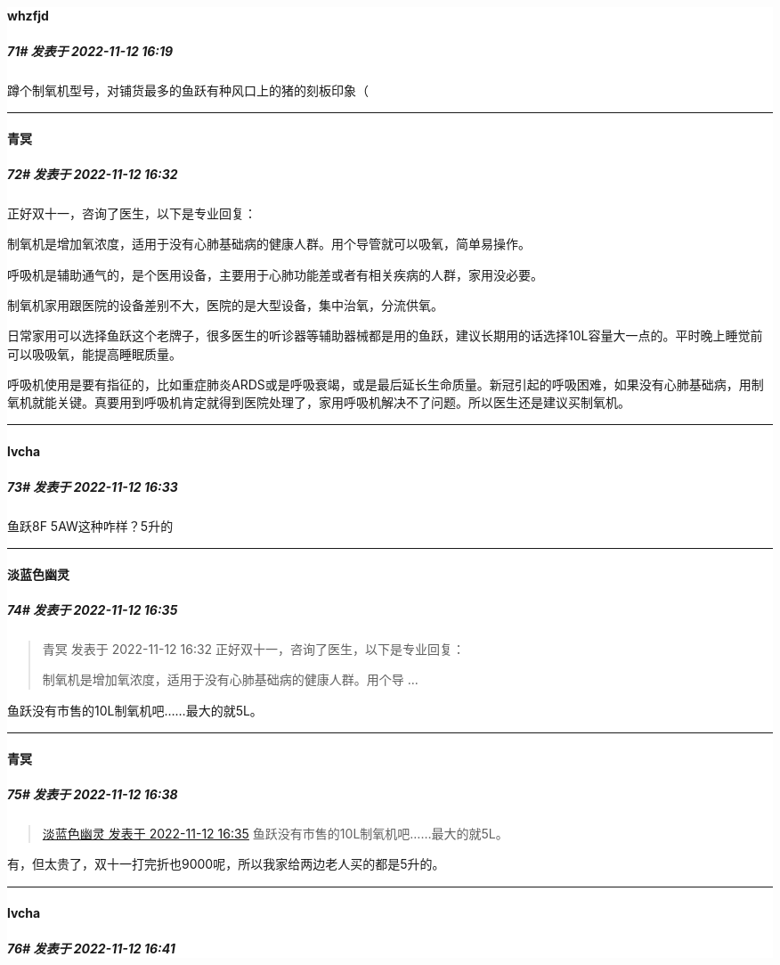 ####  whzfjd  
##### 71#       发表于 2022-11-12 16:19

蹲个制氧机型号，对铺货最多的鱼跃有种风口上的猪的刻板印象（



*****

####  青冥  
##### 72#       发表于 2022-11-12 16:32

正好双十一，咨询了医生，以下是专业回复：

制氧机是增加氧浓度，适用于没有心肺基础病的健康人群。用个导管就可以吸氧，简单易操作。

呼吸机是辅助通气的，是个医用设备，主要用于心肺功能差或者有相关疾病的人群，家用没必要。

制氧机家用跟医院的设备差别不大，医院的是大型设备，集中治氧，分流供氧。

日常家用可以选择鱼跃这个老牌子，很多医生的听诊器等辅助器械都是用的鱼跃，建议长期用的话选择10L容量大一点的。平时晚上睡觉前可以吸吸氧，能提高睡眠质量。

呼吸机使用是要有指征的，比如重症肺炎ARDS或是呼吸衰竭，或是最后延长生命质量。新冠引起的呼吸困难，如果没有心肺基础病，用制氧机就能关键。真要用到呼吸机肯定就得到医院处理了，家用呼吸机解决不了问题。所以医生还是建议买制氧机。

*****

####  lvcha  
##### 73#       发表于 2022-11-12 16:33

鱼跃8F 5AW这种咋样？5升的

*****

####  淡蓝色幽灵  
##### 74#       发表于 2022-11-12 16:35

<blockquote>青冥 发表于 2022-11-12 16:32
正好双十一，咨询了医生，以下是专业回复：

制氧机是增加氧浓度，适用于没有心肺基础病的健康人群。用个导 ...</blockquote>
鱼跃没有市售的10L制氧机吧……最大的就5L。

*****

####  青冥  
##### 75#       发表于 2022-11-12 16:38

<blockquote><a href="httphttps://bbs.saraba1st.com/2b/forum.php?mod=redirect&amp;goto=findpost&amp;pid=58400355&amp;ptid=2104431" target="_blank">淡蓝色幽灵 发表于 2022-11-12 16:35</a>
鱼跃没有市售的10L制氧机吧……最大的就5L。</blockquote>
有，但太贵了，双十一打完折也9000呢，所以我家给两边老人买的都是5升的。

*****

####  lvcha  
##### 76#       发表于 2022-11-12 16:41
